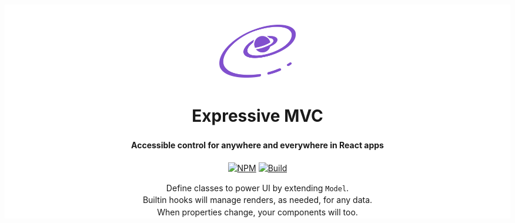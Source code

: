 <br/>

<p align="center">
  <img height="90" src="./assets/logo.svg" alt="Expressive Logo"/>
  <h1 align="center">
    Expressive MVC
  </h1>
</p>

<h4 align="center">
  Accessible control for anywhere and everywhere in React apps
</h4>
 
<p align="center">
  <a href="https://www.npmjs.com/package/@expressive/mvc"><img alt="NPM" src="https://badge.fury.io/js/%40expressive%2Fmvc.svg"></a>
  <a href=""><img alt="Build" src="https://shields-staging.herokuapp.com/npm/types/@expressive/mvc.svg"></a>
</p>

<p align="center">
  Define classes to power UI by extending <code>Model</code>.<br/>
  Builtin hooks will manage renders, as needed, for any data.<br/>
  When properties change, your components will too.<br/>
</p>
